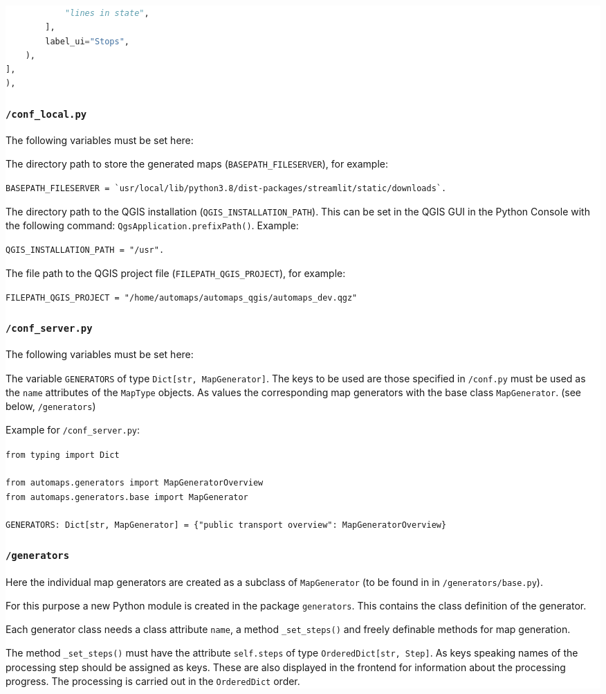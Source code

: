```python
            "lines in state",
        ],
        label_ui="Stops",
    ),
],
),
```

### `/conf_local.py`
The following variables must be set here:

The directory path to store the generated maps (`BASEPATH_FILESERVER`), for example:

    BASEPATH_FILESERVER = `usr/local/lib/python3.8/dist-packages/streamlit/static/downloads`.

The directory path to the QGIS installation (`QGIS_INSTALLATION_PATH`). This can be set in the 
QGIS GUI in the Python Console with the following command:
`QgsApplication.prefixPath()`. Example:

    QGIS_INSTALLATION_PATH = "/usr".

The file path to the QGIS project file (`FILEPATH_QGIS_PROJECT`), for example:

    FILEPATH_QGIS_PROJECT = "/home/automaps/automaps_qgis/automaps_dev.qgz"

### `/conf_server.py`
The following variables must be set here:

The variable `GENERATORS` of type `Dict[str, MapGenerator]`. The keys to be used are those specified in 
`/conf.py` must be used as the `name` attributes of the `MapType` objects. As
values the corresponding map generators with the base class `MapGenerator`. 
(see below, `/generators`)

Example for `/conf_server.py`:

    from typing import Dict

    from automaps.generators import MapGeneratorOverview
    from automaps.generators.base import MapGenerator

    GENERATORS: Dict[str, MapGenerator] = {"public transport overview": MapGeneratorOverview}


### `/generators`
Here the individual map generators are created as a subclass of `MapGenerator` (to be found in 
in `/generators/base.py`).

For this purpose a new Python module is created in the package `generators`. This contains
the class definition of the generator. 

Each generator class needs a class attribute `name`, a method `_set_steps()`
and freely definable methods for map generation. 

The method `_set_steps()` must have the attribute `self.steps` of type 
`OrderedDict[str, Step]`. As keys speaking names of the 
processing step should be assigned as keys. These are also displayed in the frontend for information
about the processing progress. The processing is carried out in the 
`OrderedDict` order.
